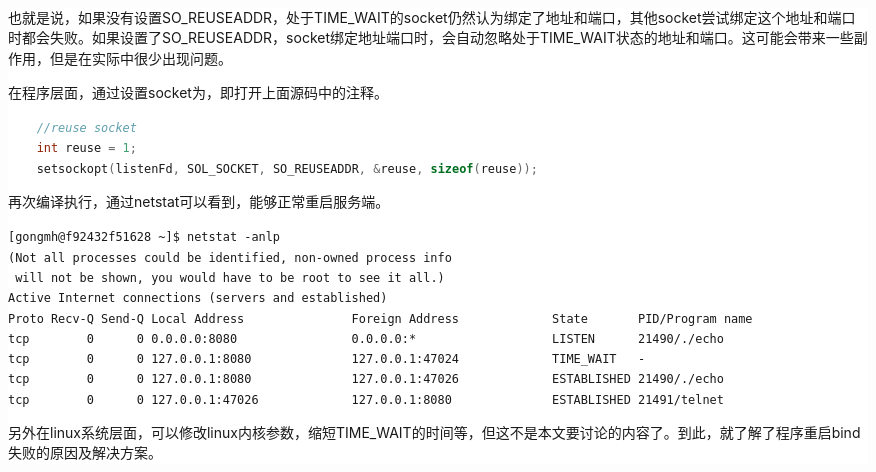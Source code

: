 也就是说，如果没有设置SO_REUSEADDR，处于TIME_WAIT的socket仍然认为绑定了地址和端口，其他socket尝试绑定这个地址和端口时都会失败。如果设置了SO_REUSEADDR，socket绑定地址端口时，会自动忽略处于TIME_WAIT状态的地址和端口。这可能会带来一些副作用，但是在实际中很少出现问题。

在程序层面，通过设置socket为，即打开上面源码中的注释。

``` c
    //reuse socket
    int reuse = 1;
    setsockopt(listenFd, SOL_SOCKET, SO_REUSEADDR, &reuse, sizeof(reuse));
```

再次编译执行，通过netstat可以看到，能够正常重启服务端。

```
[gongmh@f92432f51628 ~]$ netstat -anlp
(Not all processes could be identified, non-owned process info
 will not be shown, you would have to be root to see it all.)
Active Internet connections (servers and established)
Proto Recv-Q Send-Q Local Address               Foreign Address             State       PID/Program name
tcp        0      0 0.0.0.0:8080                0.0.0.0:*                   LISTEN      21490/./echo
tcp        0      0 127.0.0.1:8080              127.0.0.1:47024             TIME_WAIT   -
tcp        0      0 127.0.0.1:8080              127.0.0.1:47026             ESTABLISHED 21490/./echo
tcp        0      0 127.0.0.1:47026             127.0.0.1:8080              ESTABLISHED 21491/telnet
```

另外在linux系统层面，可以修改linux内核参数，缩短TIME_WAIT的时间等，但这不是本文要讨论的内容了。到此，就了解了程序重启bind失败的原因及解决方案。